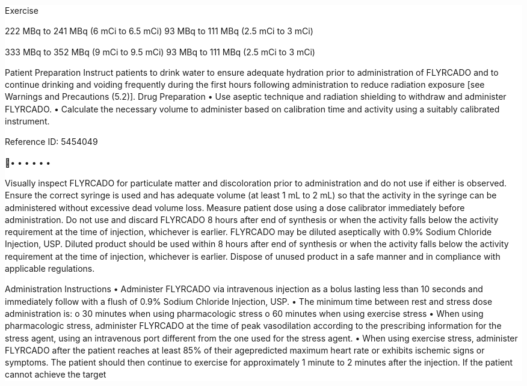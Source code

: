 Exercise

222 MBq to 241 MBq
(6 mCi to 6.5 mCi)
93 MBq to 111 MBq
(2.5 mCi to 3 mCi)

333 MBq to 352 MBq
(9 mCi to 9.5 mCi)
93 MBq to 111 MBq
(2.5 mCi to 3 mCi)

Patient Preparation
Instruct patients to drink water to ensure adequate hydration prior to administration of FLYRCADO and to continue
drinking and voiding frequently during the first hours following administration to reduce radiation exposure [see
Warnings and Precautions (5.2)].
Drug Preparation
• Use aseptic technique and radiation shielding to withdraw and administer FLYRCADO.
• Calculate the necessary volume to administer based on calibration time and activity using a suitably calibrated
instrument.

Reference ID: 5454049

•
•
•
•
•
•

Visually inspect FLYRCADO for particulate matter and discoloration prior to administration and do not use if
either is observed.
Ensure the correct syringe is used and has adequate volume (at least 1 mL to 2 mL) so that the activity in the
syringe can be administered without excessive dead volume loss.
Measure patient dose using a dose calibrator immediately before administration.
Do not use and discard FLYRCADO 8 hours after end of synthesis or when the activity falls below the activity
requirement at the time of injection, whichever is earlier.
FLYRCADO may be diluted aseptically with 0.9% Sodium Chloride Injection, USP. Diluted product should be used
within 8 hours after end of synthesis or when the activity falls below the activity requirement at the time of
injection, whichever is earlier.
Dispose of unused product in a safe manner and in compliance with applicable regulations.

Administration Instructions
• Administer FLYRCADO via intravenous injection as a bolus lasting less than 10 seconds and immediately
follow with a flush of 0.9% Sodium Chloride Injection, USP.
• The minimum time between rest and stress dose administration is:
o 30 minutes when using pharmacologic stress
o 60 minutes when using exercise stress
• When using pharmacologic stress, administer FLYRCADO at the time of peak vasodilation according to the
prescribing information for the stress agent, using an intravenous port different from the one used for the
stress agent.
• When using exercise stress, administer FLYRCADO after the patient reaches at least 85% of their agepredicted maximum heart rate or exhibits ischemic signs or symptoms. The patient should then continue to
exercise for approximately 1 minute to 2 minutes after the injection. If the patient cannot achieve the target